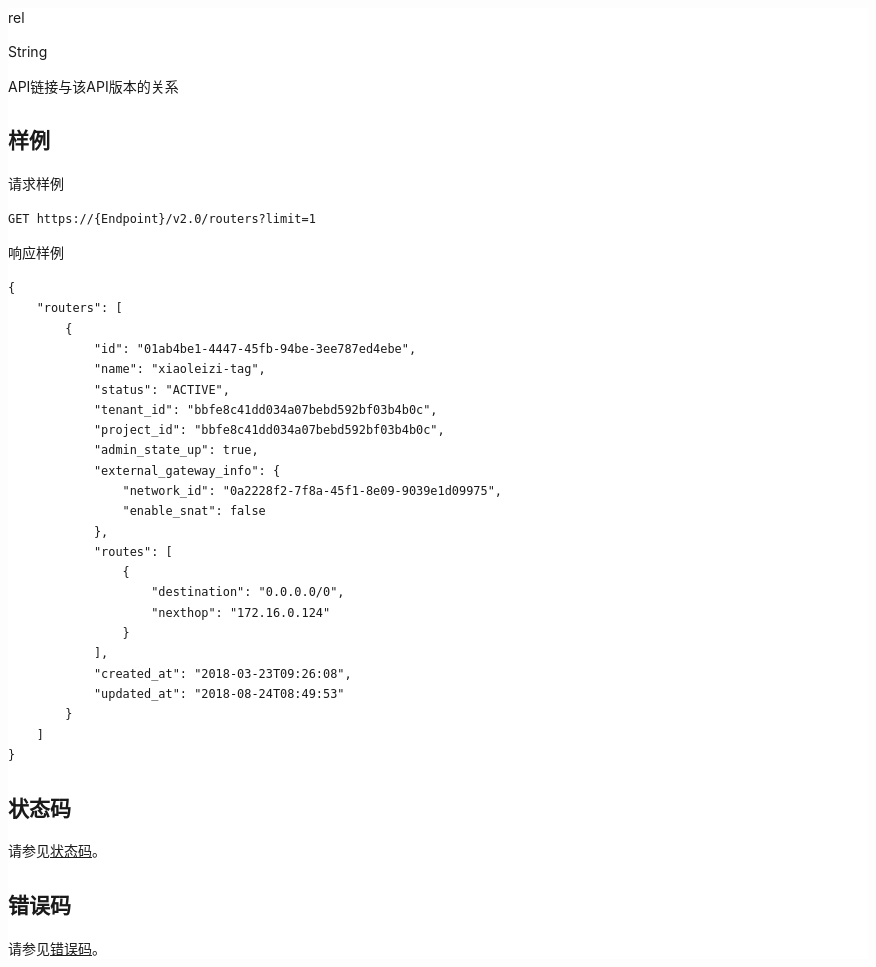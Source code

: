 </td>
</tr>
<tr id="row656292454519"><td class="cellrowborder" valign="top" width="14.14%" headers="mcps1.2.4.1.1 "><p id="p1756252484511"><a name="p1756252484511"></a><a name="p1756252484511"></a>rel</p>
</td>
<td class="cellrowborder" valign="top" width="14.14%" headers="mcps1.2.4.1.2 "><p id="p056210247459"><a name="p056210247459"></a><a name="p056210247459"></a>String</p>
</td>
<td class="cellrowborder" valign="top" width="71.72%" headers="mcps1.2.4.1.3 "><p id="p75621724194516"><a name="p75621724194516"></a><a name="p75621724194516"></a>API链接与该API版本的关系</p>
</td>
</tr>
</tbody>
</table>

## 样例<a name="section4326525205730"></a>

请求样例

```
GET https://{Endpoint}/v2.0/routers?limit=1
```

响应样例

```
{
    "routers": [
        {
            "id": "01ab4be1-4447-45fb-94be-3ee787ed4ebe",
            "name": "xiaoleizi-tag",
            "status": "ACTIVE",
            "tenant_id": "bbfe8c41dd034a07bebd592bf03b4b0c",
            "project_id": "bbfe8c41dd034a07bebd592bf03b4b0c",
            "admin_state_up": true,
            "external_gateway_info": {
                "network_id": "0a2228f2-7f8a-45f1-8e09-9039e1d09975",
                "enable_snat": false
            },
            "routes": [
                {
                    "destination": "0.0.0.0/0",
                    "nexthop": "172.16.0.124"
                }
            ],
            "created_at": "2018-03-23T09:26:08",
            "updated_at": "2018-08-24T08:49:53"
        }
    ]
}
```

## 状态码<a name="section10470352390"></a>

请参见[状态码](状态码.md)。

## 错误码<a name="section85821649202813"></a>

请参见[错误码](错误码.md)。

